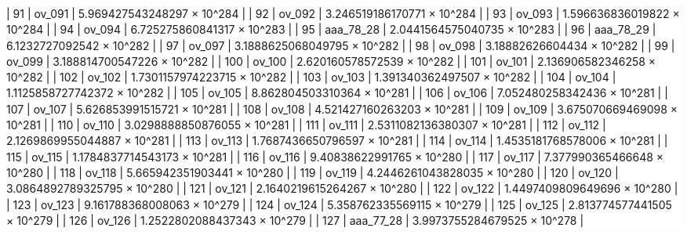 | 91 | ov_091 | 5.969427543248297 × 10^284 |
| 92 | ov_092 | 3.246519186170771 × 10^284 |
| 93 | ov_093 | 1.596636836019822 × 10^284 |
| 94 | ov_094 | 6.725275860841317 × 10^283 |
| 95 | aaa_78_28 | 2.0441564575040735 × 10^283 |
| 96 | aaa_78_29 | 6.1232727092542 × 10^282 |
| 97 | ov_097 | 3.1888625068049795 × 10^282 |
| 98 | ov_098 | 3.18882626604434 × 10^282 |
| 99 | ov_099 | 3.188814700547226 × 10^282 |
| 100 | ov_100 | 2.620160578572539 × 10^282 |
| 101 | ov_101 | 2.136906582346258 × 10^282 |
| 102 | ov_102 | 1.7301157974223715 × 10^282 |
| 103 | ov_103 | 1.391340362497507 × 10^282 |
| 104 | ov_104 | 1.1125858727742372 × 10^282 |
| 105 | ov_105 | 8.862804503310364 × 10^281 |
| 106 | ov_106 | 7.052480258342436 × 10^281 |
| 107 | ov_107 | 5.626853991515721 × 10^281 |
| 108 | ov_108 | 4.521427160263203 × 10^281 |
| 109 | ov_109 | 3.675070669469098 × 10^281 |
| 110 | ov_110 | 3.0298888850876055 × 10^281 |
| 111 | ov_111 | 2.5311082136380307 × 10^281 |
| 112 | ov_112 | 2.1269869955044887 × 10^281 |
| 113 | ov_113 | 1.7687436650796597 × 10^281 |
| 114 | ov_114 | 1.4535181768578006 × 10^281 |
| 115 | ov_115 | 1.1784837714543173 × 10^281 |
| 116 | ov_116 | 9.40838622991765 × 10^280 |
| 117 | ov_117 | 7.377990365466648 × 10^280 |
| 118 | ov_118 | 5.665942351903441 × 10^280 |
| 119 | ov_119 | 4.2446261043828035 × 10^280 |
| 120 | ov_120 | 3.0864892789325795 × 10^280 |
| 121 | ov_121 | 2.1640219615264267 × 10^280 |
| 122 | ov_122 | 1.4497409809649696 × 10^280 |
| 123 | ov_123 | 9.161788368008063 × 10^279 |
| 124 | ov_124 | 5.358762335569115 × 10^279 |
| 125 | ov_125 | 2.813774577441505 × 10^279 |
| 126 | ov_126 | 1.2522802088437343 × 10^279 |
| 127 | aaa_77_28 | 3.9973755284679525 × 10^278 |